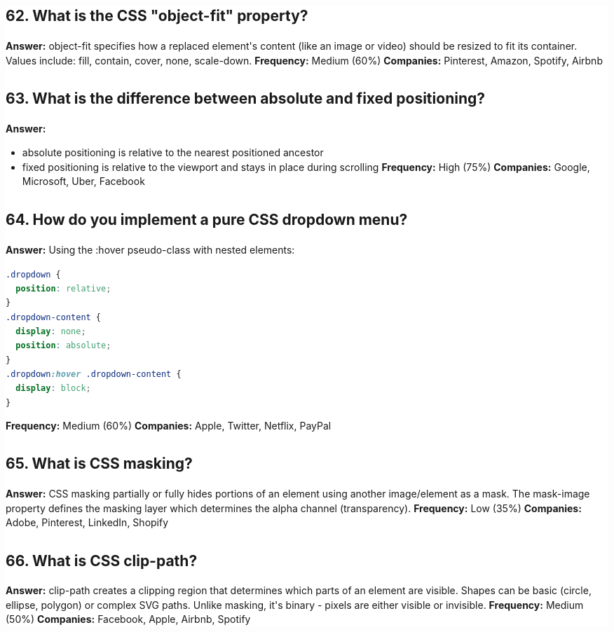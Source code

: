 

## 62. What is the CSS "object-fit" property?
**Answer:** object-fit specifies how a replaced element's content (like an image or video) should be resized to fit its container. Values include: fill, contain, cover, none, scale-down.
**Frequency:** Medium (60%)
**Companies:** Pinterest, Amazon, Spotify, Airbnb



## 63. What is the difference between absolute and fixed positioning?
**Answer:** 
- absolute positioning is relative to the nearest positioned ancestor
- fixed positioning is relative to the viewport and stays in place during scrolling
**Frequency:** High (75%)
**Companies:** Google, Microsoft, Uber, Facebook



## 64. How do you implement a pure CSS dropdown menu?
**Answer:** Using the :hover pseudo-class with nested elements:
```css
.dropdown {
  position: relative;
}
.dropdown-content {
  display: none;
  position: absolute;
}
.dropdown:hover .dropdown-content {
  display: block;
}
```
**Frequency:** Medium (60%)
**Companies:** Apple, Twitter, Netflix, PayPal



## 65. What is CSS masking?
**Answer:** CSS masking partially or fully hides portions of an element using another image/element as a mask. The mask-image property defines the masking layer which determines the alpha channel (transparency).
**Frequency:** Low (35%)
**Companies:** Adobe, Pinterest, LinkedIn, Shopify



## 66. What is CSS clip-path?
**Answer:** clip-path creates a clipping region that determines which parts of an element are visible. Shapes can be basic (circle, ellipse, polygon) or complex SVG paths. Unlike masking, it's binary - pixels are either visible or invisible.
**Frequency:** Medium (50%)
**Companies:** Facebook, Apple, Airbnb, Spotify
